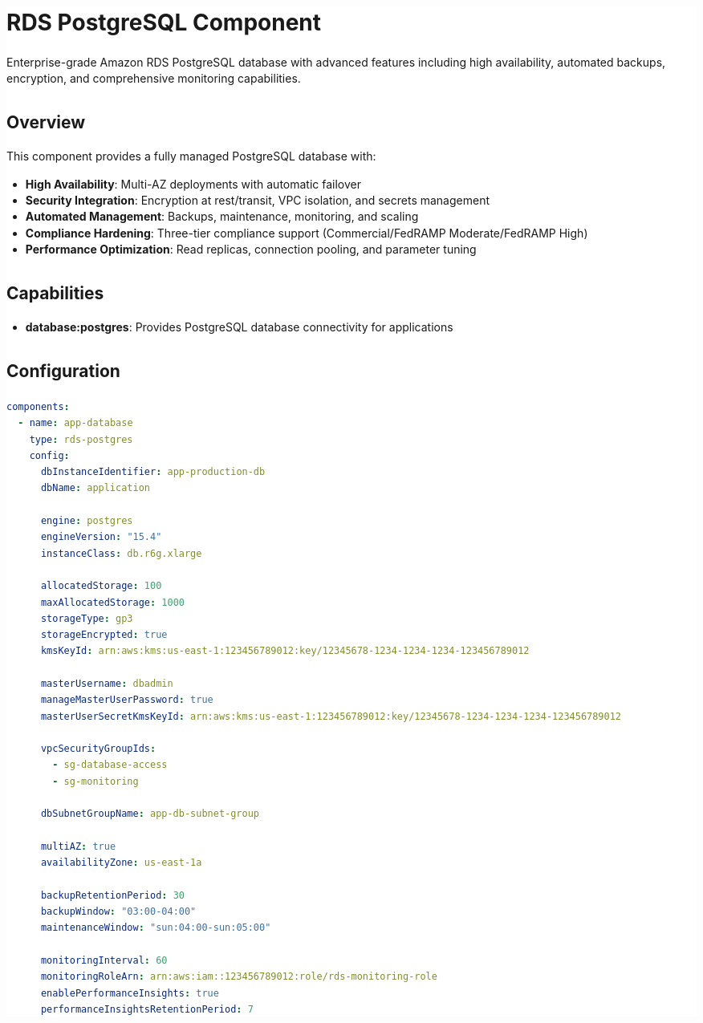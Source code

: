 # RDS PostgreSQL Component

Enterprise-grade Amazon RDS PostgreSQL database with advanced features including high availability, automated backups, encryption, and comprehensive monitoring capabilities.

## Overview

This component provides a fully managed PostgreSQL database with:

- **High Availability**: Multi-AZ deployments with automatic failover
- **Security Integration**: Encryption at rest/transit, VPC isolation, and secrets management
- **Automated Management**: Backups, maintenance, monitoring, and scaling
- **Compliance Hardening**: Three-tier compliance support (Commercial/FedRAMP Moderate/FedRAMP High)
- **Performance Optimization**: Read replicas, connection pooling, and parameter tuning

## Capabilities

- **database:postgres**: Provides PostgreSQL database connectivity for applications

## Configuration

```yaml
components:
  - name: app-database
    type: rds-postgres
    config:
      dbInstanceIdentifier: app-production-db
      dbName: application
      
      engine: postgres
      engineVersion: "15.4"
      instanceClass: db.r6g.xlarge
      
      allocatedStorage: 100
      maxAllocatedStorage: 1000
      storageType: gp3
      storageEncrypted: true
      kmsKeyId: arn:aws:kms:us-east-1:123456789012:key/12345678-1234-1234-1234-123456789012
      
      masterUsername: dbadmin
      manageMasterUserPassword: true
      masterUserSecretKmsKeyId: arn:aws:kms:us-east-1:123456789012:key/12345678-1234-1234-1234-123456789012
      
      vpcSecurityGroupIds:
        - sg-database-access
        - sg-monitoring
      
      dbSubnetGroupName: app-db-subnet-group
      
      multiAZ: true
      availabilityZone: us-east-1a
      
      backupRetentionPeriod: 30
      backupWindow: "03:00-04:00"
      maintenanceWindow: "sun:04:00-sun:05:00"
      
      monitoringInterval: 60
      monitoringRoleArn: arn:aws:iam::123456789012:role/rds-monitoring-role
      enablePerformanceInsights: true
      performanceInsightsRetentionPeriod: 7
```